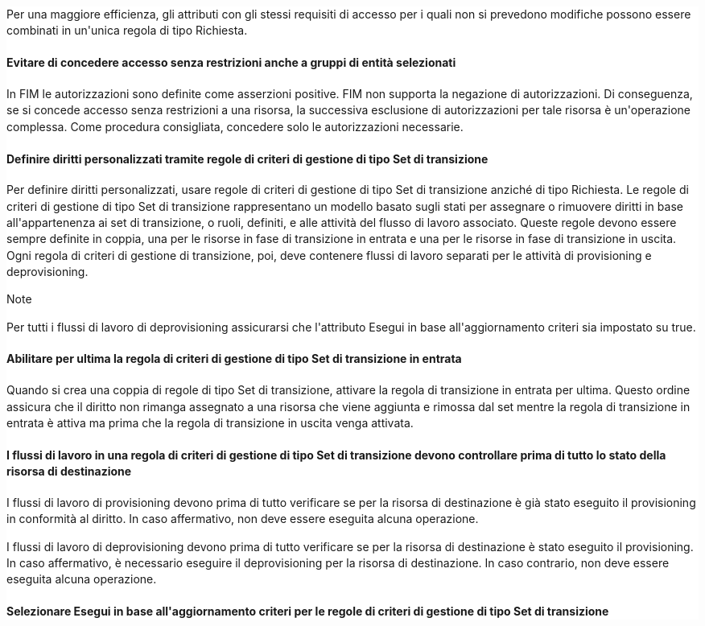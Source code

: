 Per una maggiore efficienza, gli attributi con gli stessi requisiti di accesso per i quali non si prevedono modifiche possono essere combinati in un'unica regola di tipo Richiesta.

#### <a name="avoid-giving-unrestricted-access-even-to-selected-principal-groups"></a>Evitare di concedere accesso senza restrizioni anche a gruppi di entità selezionati

In FIM le autorizzazioni sono definite come asserzioni positive. FIM non supporta la negazione di autorizzazioni. Di conseguenza, se si concede accesso senza restrizioni a una risorsa, la successiva esclusione di autorizzazioni per tale risorsa è un'operazione complessa. Come procedura consigliata, concedere solo le autorizzazioni necessarie.

#### <a name="use-tmprs-to-define-custom-entitlements"></a>Definire diritti personalizzati tramite regole di criteri di gestione di tipo Set di transizione

Per definire diritti personalizzati, usare regole di criteri di gestione di tipo Set di transizione anziché di tipo Richiesta. Le regole di criteri di gestione di tipo Set di transizione rappresentano un modello basato sugli stati per assegnare o rimuovere diritti in base all'appartenenza ai set di transizione, o ruoli, definiti, e alle attività del flusso di lavoro associato. Queste regole devono essere sempre definite in coppia, una per le risorse in fase di transizione in entrata e una per le risorse in fase di transizione in uscita. Ogni regola di criteri di gestione di transizione, poi, deve contenere flussi di lavoro separati per le attività di provisioning e deprovisioning.

>[!NOTE]
Per tutti i flussi di lavoro di deprovisioning assicurarsi che l'attributo Esegui in base all'aggiornamento criteri sia impostato su true.

#### <a name="enable-the-set-transition-in-mpr-last"></a>Abilitare per ultima la regola di criteri di gestione di tipo Set di transizione in entrata

Quando si crea una coppia di regole di tipo Set di transizione, attivare la regola di transizione in entrata per ultima. Questo ordine assicura che il diritto non rimanga assegnato a una risorsa che viene aggiunta e rimossa dal set mentre la regola di transizione in entrata è attiva ma prima che la regola di transizione in uscita venga attivata.

#### <a name="workflows-in-tmpr-should-check-target-resource-state-first"></a>I flussi di lavoro in una regola di criteri di gestione di tipo Set di transizione devono controllare prima di tutto lo stato della risorsa di destinazione

I flussi di lavoro di provisioning devono prima di tutto verificare se per la risorsa di destinazione è già stato eseguito il provisioning in conformità al diritto. In caso affermativo, non deve essere eseguita alcuna operazione.

I flussi di lavoro di deprovisioning devono prima di tutto verificare se per la risorsa di destinazione è stato eseguito il provisioning. In caso affermativo, è necessario eseguire il deprovisioning per la risorsa di destinazione. In caso contrario, non deve essere eseguita alcuna operazione.

#### <a name="select-run-on-policy-update-for-tmprs"></a>Selezionare Esegui in base all'aggiornamento criteri per le regole di criteri di gestione di tipo Set di transizione
